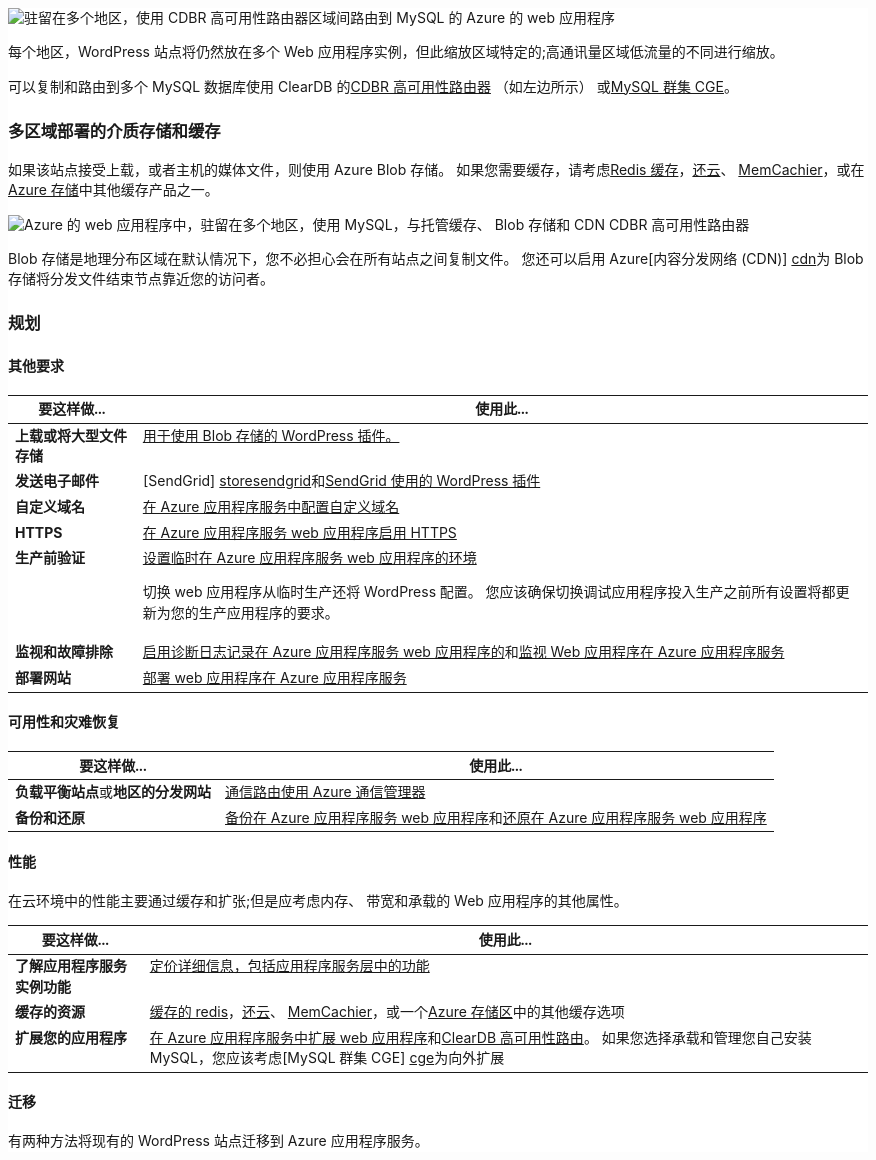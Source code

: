 ![驻留在多个地区，使用 CDBR 高可用性路由器区域间路由到 MySQL 的 Azure 的 web 应用程序][multi-region-diagram]

每个地区，WordPress 站点将仍然放在多个 Web 应用程序实例，但此缩放区域特定的;高通讯量区域低流量的不同进行缩放。

可以复制和路由到多个 MySQL 数据库使用 ClearDB 的[CDBR 高可用性路由器][ cleardbscale] （如左边所示） 或[MySQL 群集 CGE][cge]。

### <a name="multi-region-deployment-with-media-storage-and-caching"></a>多区域部署的介质存储和缓存
如果该站点接受上载，或者主机的媒体文件，则使用 Azure Blob 存储。 如果您需要缓存，请考虑[Redis 缓存][rediscache]，[还云](http://azure.microsoft.com/gallery/store/garantiadata/memcached/)、 [MemCachier](http://azure.microsoft.com/gallery/store/memcachier/memcachier/)，或在[Azure 存储](http://azure.microsoft.com/gallery/store/)中其他缓存产品之一。

![Azure 的 web 应用程序中，驻留在多个地区，使用 MySQL，与托管缓存、 Blob 存储和 CDN CDBR 高可用性路由器][performance-diagram]

Blob 存储是地理分布区域在默认情况下，您不必担心会在所有站点之间复制文件。 您还可以启用 Azure[内容分发网络 (CDN)] [cdn]为 Blob 存储将分发文件结束节点靠近您的访问者。

### <a name="planning"></a>规划

#### <a name="additional-requirements"></a>其他要求

要这样做... | 使用此...
------------------------|-----------
**上载或将大型文件存储** | [用于使用 Blob 存储的 WordPress 插件。][storageplugin]
**发送电子邮件** | [SendGrid] [storesendgrid]和[SendGrid 使用的 WordPress 插件][sendgridplugin]
**自定义域名** | [在 Azure 应用程序服务中配置自定义域名][customdomain]
**HTTPS** | [在 Azure 应用程序服务 web 应用程序启用 HTTPS][httpscustomdomain]
**生产前验证** | [设置临时在 Azure 应用程序服务 web 应用程序的环境][staging] <p>切换 web 应用程序从临时生产还将 WordPress 配置。 您应该确保切换调试应用程序投入生产之前所有设置将都更新为您的生产应用程序的要求。</p>
**监视和故障排除** | [启用诊断日志记录在 Azure 应用程序服务 web 应用程序的][log]和[监视 Web 应用程序在 Azure 应用程序服务][monitor]
**部署网站** | [部署 web 应用程序在 Azure 应用程序服务][deploy]

#### <a name="availability-and-disaster-recovery"></a>可用性和灾难恢复

要这样做... | 使用此...
------------------------|-----------
**负载平衡站点**或**地区的分发网站** | [通信路由使用 Azure 通信管理器][trafficmanager]
**备份和还原** | [备份在 Azure 应用程序服务 web 应用程序][backup]和[还原在 Azure 应用程序服务 web 应用程序][restore]

#### <a name="performance"></a>性能

在云环境中的性能主要通过缓存和扩张;但是应考虑内存、 带宽和承载的 Web 应用程序的其他属性。

要这样做... | 使用此...
------------------------|-----------
**了解应用程序服务实例功能** | [定价详细信息，包括应用程序服务层中的功能][websitepricing]
**缓存的资源** | [缓存的 redis][rediscache]，[还云](/gallery/store/garantiadata/memcached/)、 [MemCachier](/gallery/store/memcachier/memcachier/)，或一个[Azure 存储区](/gallery/store/)中的其他缓存选项
**扩展您的应用程序** | [在 Azure 应用程序服务中扩展 web 应用程序][websitescale]和[ClearDB 高可用性路由][cleardbscale]。 如果您选择承载和管理您自己安装 MySQL，您应该考虑[MySQL 群集 CGE] [cge]为向外扩展

#### <a name="migration"></a>迁移

有两种方法将现有的 WordPress 站点迁移到 Azure 应用程序服务。


[performance-diagram]: ./media/web-sites-php-enterprise-wordpress/performance-diagram.png
[basic-diagram]: ./media/web-sites-php-enterprise-wordpress/basic-diagram.png
[multi-region-diagram]: ./media/web-sites-php-enterprise-wordpress/multi-region-diagram.png
[wordpress]: http://www.microsoft.com/web/wordpress
[officeblog]: http://blogs.office.com/
[bingblog]: http://blogs.bing.com/
[cdbnstore]: http://www.cleardb.com/store/azure
[storageplugin]: https://wordpress.org/plugins/windows-azure-storage/
[sendgridplugin]: http://wordpress.org/plugins/sendgrid-email-delivery-simplified/
[phpwebsite]: web-sites-php-configure.md
[customdomain]: web-sites-custom-domain-name.md
[trafficmanager]: ../traffic-manager/traffic-manager-overview.md
[backup]: web-sites-backup.md
[restore]: web-sites-restore.md
[rediscache]: https://azure.microsoft.com/documentation/services/redis-cache/
[managedcache]: http://msdn.microsoft.com/library/azure/dn386122.aspx
[websitescale]: web-sites-scale.md
[managedcachescale]: http://msdn.microsoft.com/library/azure/dn386113.aspx
[cleardbscale]: http://www.cleardb.com/developers/cdbr/introduction
[staging]: web-sites-staged-publishing.md
[monitor]: web-sites-monitor.md
[log]: web-sites-enable-diagnostic-log.md
[httpscustomdomain]: web-sites-configure-ssl-certificate.md
[mysqlwindows]: ../virtual-machines/virtual-machines-windows-classic-mysql-2008r2.md
[mysqllinux]: ../virtual-machines/virtual-machines-linux-classic-mysql-on-opensuse.md
[cge]: http://www.mysql.com/products/cluster/
[websitepricing]: /pricing/details/app-service/
[export]: http://en.support.wordpress.com/export/
[import]: http://wordpress.org/plugins/wordpress-importer/
[wordpressbackup]: http://wordpress.org/plugins/wordpress-importer/
[wordpressdbbackup]: http://codex.wordpress.org/Backing_Up_Your_Database
[createwordpress]: web-sites-php-web-site-gallery.md
[velvet]: https://wordpress.org/plugins/velvet-blues-update-urls/
[mgmtportal]: https://portal.azure.com/
[wordpressbackup]: http://codex.wordpress.org/WordPress_Backups
[wordpressdbbackup]: http://codex.wordpress.org/Backing_Up_Your_Database
[workbench]: http://www.mysql.com/products/workbench/
[searchandreplace]: http://interconnectit.com/124/search-and-replace-for-wordpress-databases/
[deploy]: web-sites-deploy.md
[posh]: ../powershell-install-configure.md
[Azure CLI]: ../xplat-cli-install.md
[storesendgrid]: https://azure.microsoft.com/marketplace/partners/sendgrid/sendgrid-azure/
[cdn]: ../cdn/cdn-overview.md